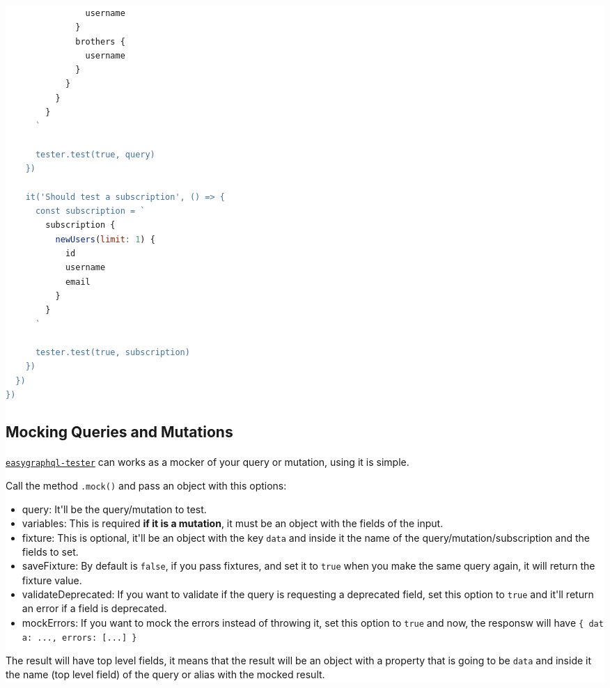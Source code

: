 ```js
                username
              }
              brothers {
                username
              }
            }
          }
        }
      `

      tester.test(true, query)
    })

    it('Should test a subscription', () => {
      const subscription = `
        subscription {
          newUsers(limit: 1) {
            id
            username
            email
          } 
        }
      `

      tester.test(true, subscription)
    })
  })
})
```

## Mocking Queries and Mutations

[`easygraphql-tester`][1] can works as a mocker of your query or mutation, using it is simple.

Call the method `.mock()` and pass an object with this options:

+ query: It'll be the query/mutation to test.
+ variables: This is required **if it is a mutation**, it must be an object with the fields of the input.
+ fixture: This is optional, it'll be an object with the key `data` and inside it
  the name of the query/mutation/subscription and the fields to set.
+ saveFixture: By default is `false`, if you pass fixtures, and set it to `true` when you make the same query again,
  it will return the fixture value.
+ validateDeprecated: If you want to validate if the query is requesting a deprecated field, set this option to `true`
  and it'll return an error if a field is deprecated.
+ mockErrors: If you want to mock the errors instead of throwing it, set this option to `true` and now, the responsw will have
  `{ data: ..., errors: [...] }`

The result will have top level fields, it means that the result will be an object
with a property that is going to be `data` and inside it the name (top level field) 
of the query or alias with the mocked result.


[1]: https://github.com/EasyGraphQL/easygraphql-tester